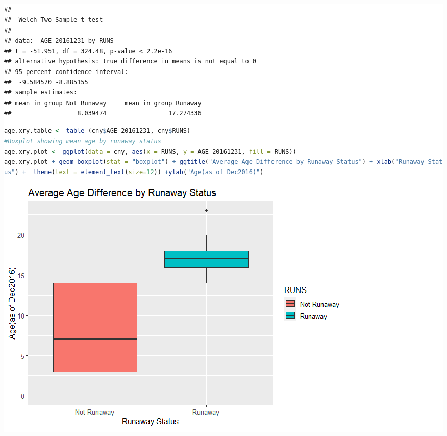     ## 
    ##  Welch Two Sample t-test
    ## 
    ## data:  AGE_20161231 by RUNS
    ## t = -51.951, df = 324.48, p-value < 2.2e-16
    ## alternative hypothesis: true difference in means is not equal to 0
    ## 95 percent confidence interval:
    ##  -9.584570 -8.885155
    ## sample estimates:
    ## mean in group Not Runaway     mean in group Runaway 
    ##                  8.039474                 17.274336

``` r
age.xry.table <- table (cny$AGE_20161231, cny$RUNS)
#Boxplot showing mean age by runaway status
age.xry.plot <- ggplot(data = cny, aes(x = RUNS, y = AGE_20161231, fill = RUNS))
age.xry.plot + geom_boxplot(stat = "boxplot") + ggtitle("Average Age Difference by Runaway Status") + xlab("Runaway Status") +  theme(text = element_text(size=12)) +ylab("Age(as of Dec2016)")
```

![](Project-Code_files/figure-gfm/unnamed-chunk-10-1.png)
